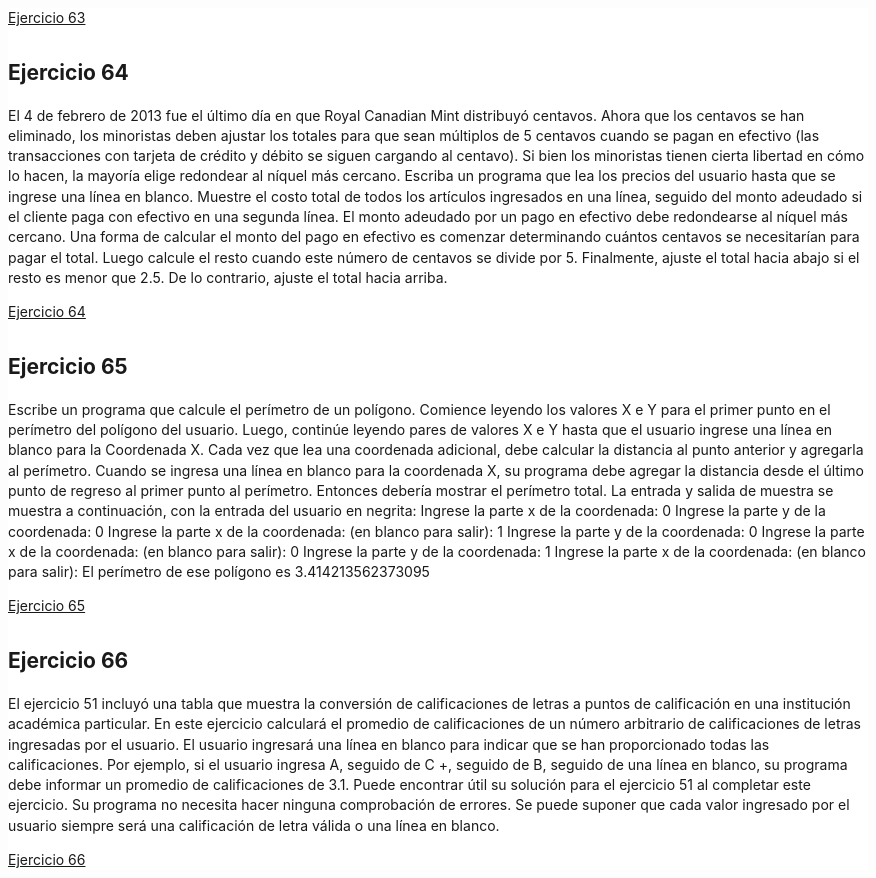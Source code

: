 [Ejercicio 63](https://github.com/taniarebollohernandez/progAvanzada/blob/master/ejercicio63.py
)

## Ejercicio 64
El 4 de febrero de 2013 fue el último día en que Royal Canadian Mint distribuyó centavos. Ahora que los centavos se han eliminado, los minoristas deben ajustar los totales para que sean múltiplos de 5 centavos cuando se pagan en efectivo (las transacciones con tarjeta de crédito y débito se siguen cargando al centavo). Si bien los minoristas tienen cierta libertad en cómo lo hacen, la mayoría elige redondear al níquel más cercano.
Escriba un programa que lea los precios del usuario hasta que se ingrese una línea en blanco. Muestre el costo total de todos los artículos ingresados en una línea, seguido del monto adeudado si el cliente paga con efectivo en una segunda línea. El monto adeudado por un pago en efectivo debe redondearse al níquel más cercano. Una forma de calcular el monto del pago en efectivo es comenzar determinando cuántos centavos se necesitarían para pagar el total. Luego calcule el resto cuando este número de centavos se divide por 5. Finalmente, ajuste el total hacia abajo si el resto es menor que 2.5. De lo contrario, ajuste el total hacia arriba.

[Ejercicio 64](https://github.com/taniarebollohernandez/progAvanzada/blob/master/ejercicio64.py)

## Ejercicio 65
Escribe un programa que calcule el perímetro de un polígono. Comience leyendo los valores X e Y para el primer punto en el perímetro del polígono del usuario. Luego, continúe leyendo pares de valores X e Y hasta que el usuario ingrese una línea en blanco para la Coordenada X. Cada vez que lea una coordenada adicional, debe calcular la distancia al punto anterior y agregarla al perímetro. Cuando se ingresa una línea en blanco para la coordenada X, su programa debe agregar la distancia desde el último punto de regreso al primer punto al perímetro. Entonces debería mostrar el perímetro total. La entrada y salida de muestra se muestra a continuación, con la entrada del usuario en negrita:
Ingrese la parte x de la coordenada: 0
Ingrese la parte y de la coordenada: 0
Ingrese la parte x de la coordenada: (en blanco para salir): 1
Ingrese la parte y de la coordenada: 0
Ingrese la parte x de la coordenada: (en blanco para salir): 0
Ingrese la parte y de la coordenada: 1
Ingrese la parte x de la coordenada: (en blanco para salir):
El perímetro de ese polígono es 3.414213562373095

[Ejercicio 65](https://github.com/taniarebollohernandez/progAvanzada/blob/master/ejercicio65.py0)

## Ejercicio 66
El ejercicio 51 incluyó una tabla que muestra la conversión de calificaciones de letras a puntos de calificación en una institución académica particular. En este ejercicio calculará el promedio de calificaciones de un número arbitrario de calificaciones de letras ingresadas por el usuario. El usuario ingresará una línea en blanco para indicar que se han proporcionado todas las calificaciones. Por ejemplo, si el usuario ingresa A, seguido de C +, seguido de B, seguido de una línea en blanco, su programa debe informar un promedio de calificaciones de 3.1.
Puede encontrar útil su solución para el ejercicio 51 al completar este ejercicio. Su programa no necesita hacer ninguna comprobación de errores. Se puede suponer que cada valor ingresado por el usuario siempre será una calificación de letra válida o una línea en blanco.

[Ejercicio 66](https://github.com/taniarebollohernandez/progAvanzada/blob/master/ejercicio66.py)
